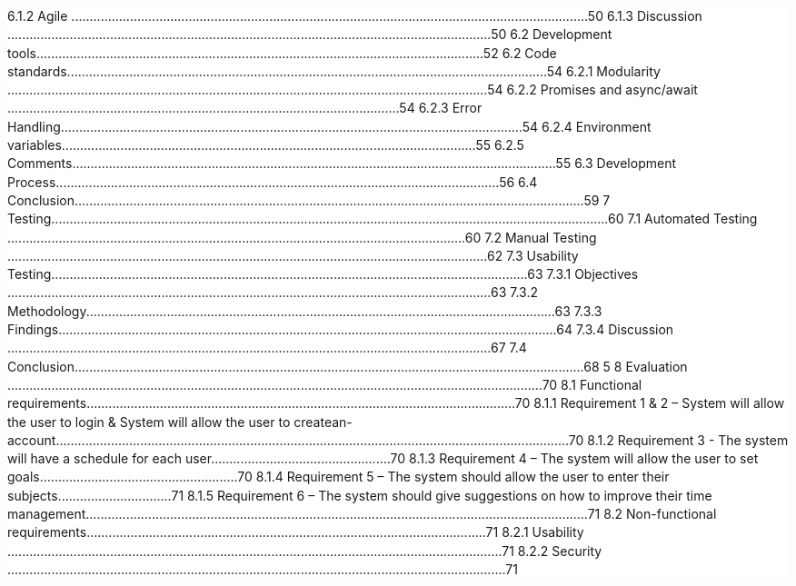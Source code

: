 6.1.2 Agile .............................................................................................................................................50
6.1.3 Discussion ....................................................................................................................................50
6.2 Development tools..........................................................................................................................52
6.2 Code standards...................................................................................................................................54
6.2.1 Modularity ...................................................................................................................................54
6.2.2 Promises and async/await ...........................................................................................................54
6.2.3 Error Handling..............................................................................................................................54
6.2.4 Environment variables.................................................................................................................55
6.2.5 Comments....................................................................................................................................55
6.3 Development Process.........................................................................................................................56
6.4 Conclusion...........................................................................................................................................59
7 Testing........................................................................................................................................................60
7.1 Automated Testing .............................................................................................................................60
7.2 Manual Testing ...................................................................................................................................62
7.3 Usability Testing..................................................................................................................................63
7.3.1 Objectives ....................................................................................................................................63
7.3.2 Methodology................................................................................................................................63
7.3.3 Findings........................................................................................................................................64
7.3.4 Discussion ....................................................................................................................................67
7.4 Conclusion...........................................................................................................................................68
5
8 Evaluation ..................................................................................................................................................70
8.1 Functional requirements.....................................................................................................................70
8.1.1 Requirement 1 & 2 – System will allow the user to login & System will allow the user to createan-account............................................................................................................................................70
8.1.2 Requirement 3 - The system will have a schedule for each user.................................................70
8.1.3 Requirement 4 – The system will allow the user to set goals......................................................70
8.1.4 Requirement 5 – The system should allow the user to enter their subjects...............................71
8.1.5 Requirement 6 – The system should give suggestions on how to improve their time
management.........................................................................................................................................71
8.2 Non-functional requirements.............................................................................................................71
8.2.1 Usability .......................................................................................................................................71
8.2.2 Security ........................................................................................................................................71